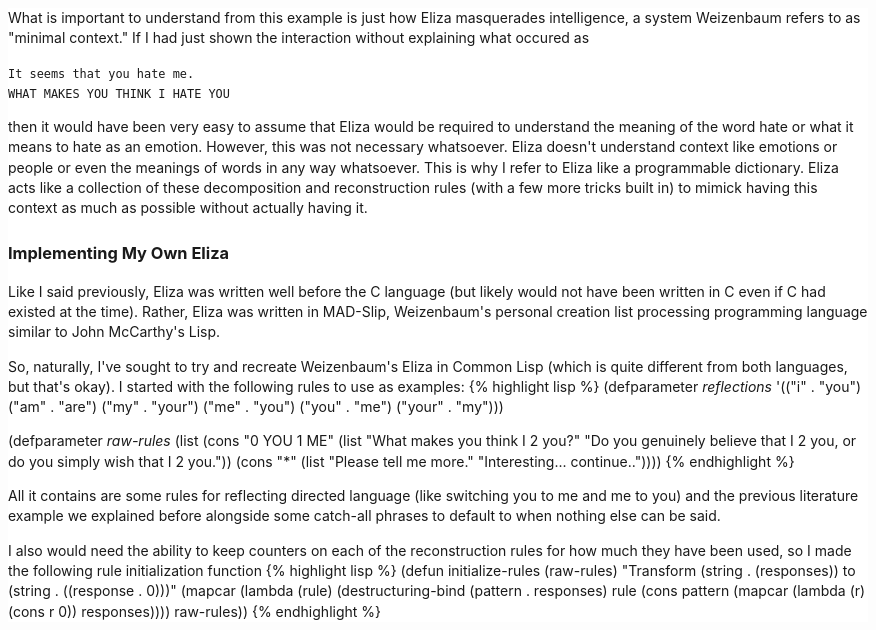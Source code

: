 What is important to understand from this example is just how Eliza masquerades intelligence, a system Weizenbaum refers to as "minimal context." If I had just shown the interaction without explaining what occured as
```
It seems that you hate me.
WHAT MAKES YOU THINK I HATE YOU
```
then it would have been very easy to assume that Eliza would be required to understand the meaning of the word hate or what it means to hate as an emotion. However, this was not necessary whatsoever. Eliza doesn't understand context like emotions or people or even the meanings of words in any way whatsoever. This is why I refer to Eliza like a programmable dictionary. Eliza acts like a collection of these decomposition and reconstruction rules (with a few more tricks built in) to mimick having this context as much as possible without actually having it.

### Implementing My Own Eliza

Like I said previously, Eliza was written well before the C language (but likely would not have been written in C even if C had existed at the time). Rather, Eliza was written in MAD-Slip, Weizenbaum's personal creation list processing programming language similar to John McCarthy's Lisp.

So, naturally, I've sought to try and recreate Weizenbaum's Eliza in Common Lisp (which is quite different from both languages, but that's okay). I started with the following rules to use as examples:
{% highlight lisp %}
(defparameter *reflections*
  '(("i" . "you")
    ("am" . "are")
    ("my" . "your")
    ("me" . "you")
    ("you" . "me")
    ("your" . "my")))

(defparameter *raw-rules*
  (list
   (cons "0 YOU 1 ME"
	 (list
	  "What makes you think I 2 you?"
	  "Do you genuinely believe that I 2 you, or do you simply wish that I 2 you."))
   (cons "*"
	 (list
	  "Please tell me more."
	  "Interesting... continue.."))))
{% endhighlight %}

All it contains are some rules for reflecting directed language (like switching you to me and me to you) and the previous literature example we explained before alongside some catch-all phrases to default to when nothing else can be said.

I also would need the ability to keep counters on each of the reconstruction rules for how much they have been used, so I made the following rule initialization function
{% highlight lisp %}
(defun initialize-rules (raw-rules)
  "Transform (string . (responses)) to (string . ((response . 0)))"
  (mapcar (lambda (rule)
            (destructuring-bind (pattern . responses) rule
              (cons pattern
                    (mapcar (lambda (r) (cons r 0)) responses))))
          raw-rules))
{% endhighlight %}
